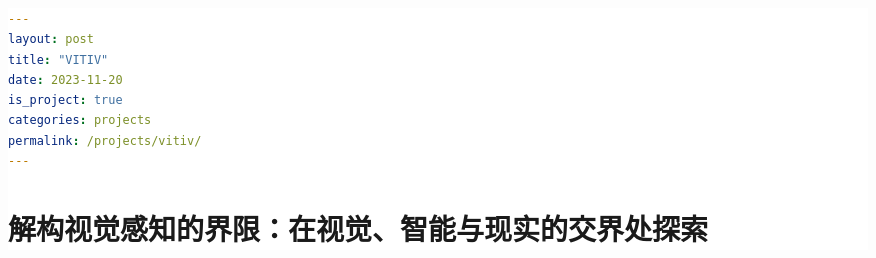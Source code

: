 ```yaml
---
layout: post
title: "VITIV"
date: 2023-11-20
is_project: true
categories: projects
permalink: /projects/vitiv/
---
```




# 解构视觉感知的界限：在视觉、智能与现实的交界处探索

<div style="text-align: center; margin: 0 auto;">